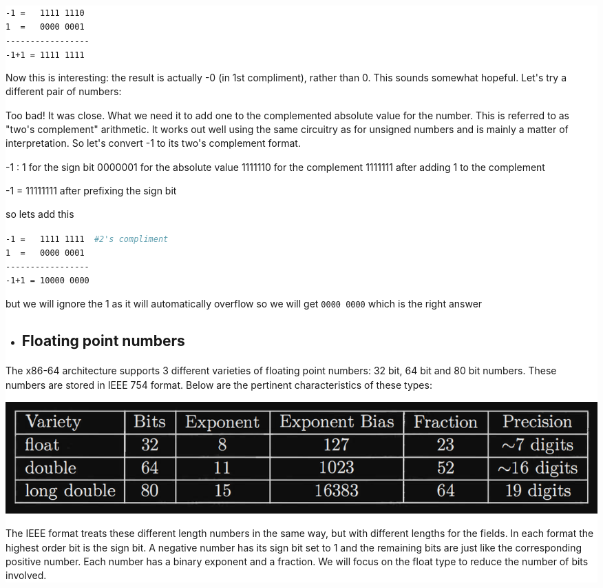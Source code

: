 ```bash
-1 =   1111 1110
1  =   0000 0001
-----------------
-1+1 = 1111 1111
```

Now this is interesting: the result is actually -0 (in 1st compliment), rather than 0. This
sounds somewhat hopeful. Let's try a different pair of numbers:

Too bad! It was close. What we need it to add one to the complemented
absolute value for the number. This is referred to as "two's complement"
arithmetic. It works out well using the same circuitry as for unsigned
numbers and is mainly a matter of interpretation.
So let's convert -1 to its two's complement format.

-1 : 1 for the sign bit
0000001 for the absolute value
1111110 for the complement
1111111 after adding 1 to the complement

-1 = 11111111 after prefixing the sign bit

so lets add this

```bash
-1 =   1111 1111  #2's compliment
1  =   0000 0001
-----------------
-1+1 = 10000 0000
```

but we will ignore the 1 as it will automatically overflow
so we will get `0000 0000` which is the right answer

- ## Floating point numbers

The x86-64 architecture supports 3 different varieties of floating point
numbers: 32 bit, 64 bit and 80 bit numbers. These numbers are stored in
IEEE 754 format. Below are the pertinent characteristics of these types:

![Alt text](./img/7.png)

The IEEE format treats these different length numbers in the same
way, but with different lengths for the fields. In each format the highest
order bit is the sign bit. A negative number has its sign bit set to 1 and
the remaining bits are just like the corresponding positive number. Each
number has a binary exponent and a fraction. We will focus on the float
type to reduce the number of bits involved.
